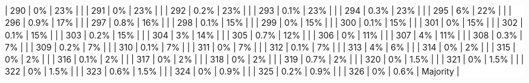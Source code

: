 | 290 | 0% | 23% |  |
| 291 | 0% | 23% |  |
| 292 | 0.2% | 23% |  |
| 293 | 0.1% | 23% |  |
| 294 | 0.3% | 23% |  |
| 295 | 6% | 22% |  |
| 296 | 0.9% | 17% |  |
| 297 | 0.8% | 16% |  |
| 298 | 0.1% | 15% |  |
| 299 | 0% | 15% |  |
| 300 | 0.1% | 15% |  |
| 301 | 0% | 15% |  |
| 302 | 0.1% | 15% |  |
| 303 | 0.2% | 15% |  |
| 304 | 3% | 14% |  |
| 305 | 0.7% | 12% |  |
| 306 | 0% | 11% |  |
| 307 | 4% | 11% |  |
| 308 | 0.3% | 7% |  |
| 309 | 0.2% | 7% |  |
| 310 | 0.1% | 7% |  |
| 311 | 0% | 7% |  |
| 312 | 0.1% | 7% |  |
| 313 | 4% | 6% |  |
| 314 | 0% | 2% |  |
| 315 | 0% | 2% |  |
| 316 | 0.1% | 2% |  |
| 317 | 0% | 2% |  |
| 318 | 0% | 2% |  |
| 319 | 0.7% | 2% |  |
| 320 | 0% | 1.5% |  |
| 321 | 0% | 1.5% |  |
| 322 | 0% | 1.5% |  |
| 323 | 0.6% | 1.5% |  |
| 324 | 0% | 0.9% |  |
| 325 | 0.2% | 0.9% |  |
| 326 | 0% | 0.6% | Majority |